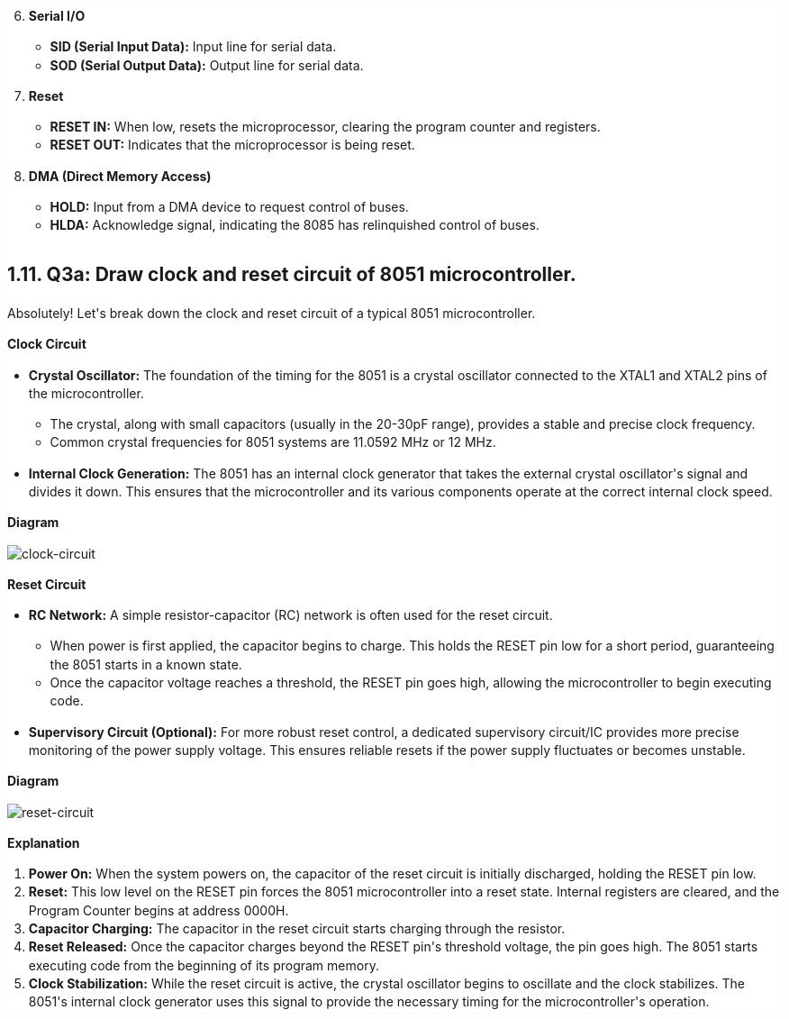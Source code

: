 6. **Serial I/O**
     * **SID (Serial Input Data):**  Input line for serial data.
     * **SOD (Serial Output Data):** Output line for serial data.

7. **Reset**
    * **RESET IN:** When low, resets the microprocessor, clearing the program counter and registers.
    * **RESET OUT:** Indicates that the microprocessor is being reset.

8. **DMA (Direct Memory Access)**
     * **HOLD:** Input from a DMA device to request control of buses. 
     * **HLDA:** Acknowledge signal, indicating the 8085 has relinquished control of buses.


## 1.11. Q3a: Draw clock and reset circuit of 8051 microcontroller.

Absolutely! Let's break down the clock and reset circuit of a typical 8051 microcontroller.

**Clock Circuit**

* **Crystal Oscillator:**  The foundation of the timing for the 8051 is a crystal oscillator connected to the XTAL1 and XTAL2 pins of the microcontroller.
    * The crystal, along with small capacitors (usually in the 20-30pF range), provides a stable and precise clock frequency.
    * Common crystal frequencies for 8051 systems are 11.0592 MHz or 12 MHz.

* **Internal Clock Generation:** The 8051 has an internal clock generator that takes the external crystal oscillator's signal and divides it down.  This ensures that the microcontroller and its various components operate at the correct internal clock speed.

**Diagram**

![clock-circuit](https://www.circuitstoday.com/wp-content/uploads/2011/12/8051-Clock-Circuit.jpg)

**Reset Circuit**

* **RC Network:**  A simple resistor-capacitor (RC) network is often used for the reset circuit.
    * When power is first applied, the capacitor begins to charge.  This holds the RESET pin low for a short period, guaranteeing the 8051 starts in a known state.
    * Once the capacitor voltage reaches a threshold, the RESET pin goes high, allowing the microcontroller to begin executing code.

* **Supervisory Circuit (Optional):**  For more robust reset control, a dedicated supervisory circuit/IC  provides more precise monitoring of the power supply voltage. This ensures reliable resets if the power supply fluctuates or becomes unstable.

**Diagram**

![reset-circuit](https://www.circuitstoday.com/wp-content/uploads/2011/12/8051-reset-circuit.jpg)

**Explanation**

1. **Power On:** When the system powers on, the capacitor of the reset circuit is initially discharged, holding the RESET pin low.
2. **Reset:** This low level on the RESET pin forces the 8051 microcontroller into a reset state. Internal registers are cleared, and the Program Counter begins at address 0000H.
3. **Capacitor Charging:** The capacitor in the reset circuit starts charging through the resistor. 
4. **Reset Released:** Once the capacitor charges beyond the RESET pin's threshold voltage, the pin goes high. The 8051 starts executing code from the beginning of its program memory. 
5. **Clock Stabilization:** While the reset circuit is active, the crystal oscillator begins to oscillate and the clock stabilizes. The 8051's internal clock generator uses this signal to provide the necessary timing for the microcontroller's operation.
